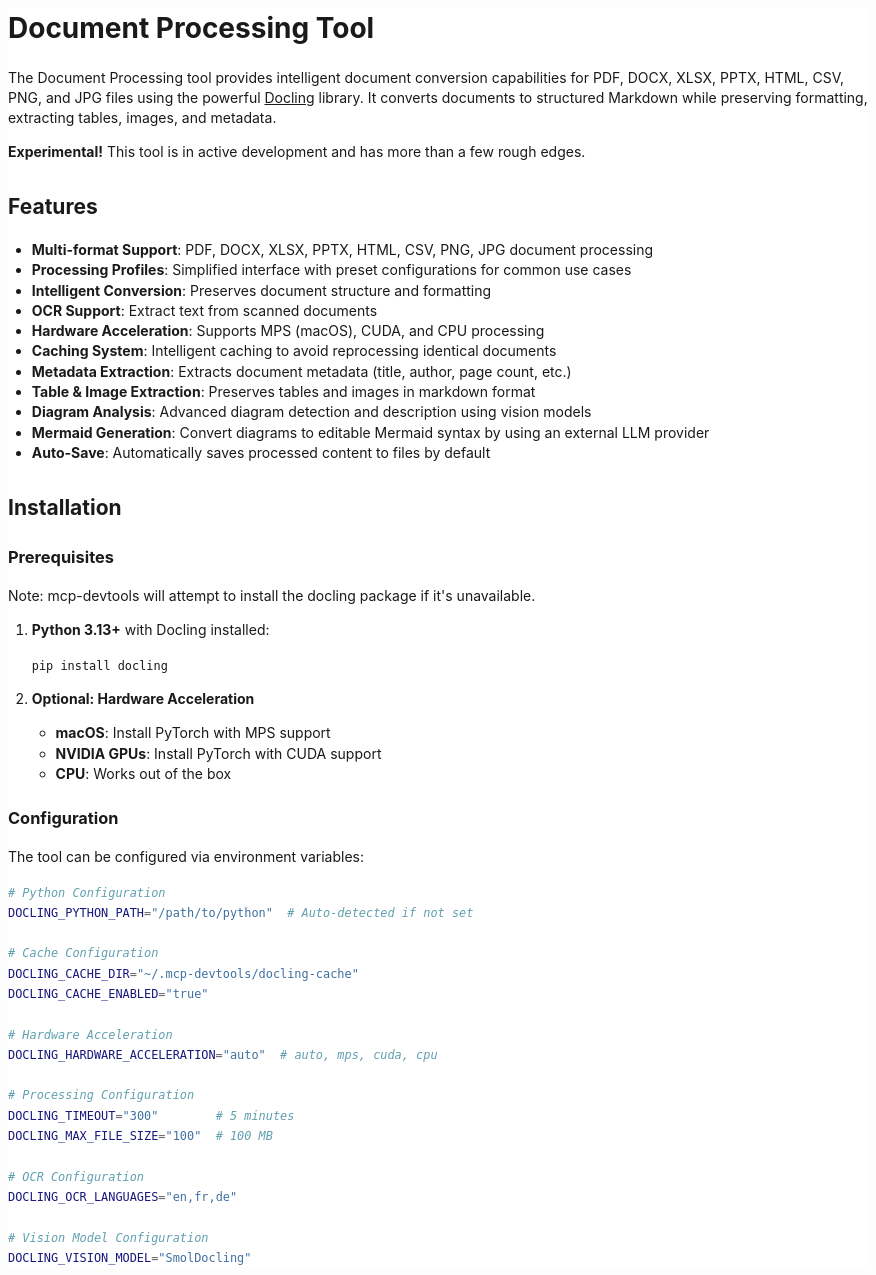 # Document Processing Tool

The Document Processing tool provides intelligent document conversion capabilities for PDF, DOCX, XLSX, PPTX, HTML, CSV, PNG, and JPG files using the powerful [Docling](https://docling-project.github.io/docling/) library. It converts documents to structured Markdown while preserving formatting, extracting tables, images, and metadata.

**Experimental!** This tool is in active development and has more than a few rough edges.

## Features

- **Multi-format Support**: PDF, DOCX, XLSX, PPTX, HTML, CSV, PNG, JPG document processing
- **Processing Profiles**: Simplified interface with preset configurations for common use cases
- **Intelligent Conversion**: Preserves document structure and formatting
- **OCR Support**: Extract text from scanned documents
- **Hardware Acceleration**: Supports MPS (macOS), CUDA, and CPU processing
- **Caching System**: Intelligent caching to avoid reprocessing identical documents
- **Metadata Extraction**: Extracts document metadata (title, author, page count, etc.)
- **Table & Image Extraction**: Preserves tables and images in markdown format
- **Diagram Analysis**: Advanced diagram detection and description using vision models
- **Mermaid Generation**: Convert diagrams to editable Mermaid syntax by using an external LLM provider
- **Auto-Save**: Automatically saves processed content to files by default

## Installation

### Prerequisites

Note: mcp-devtools will attempt to install the docling package if it's unavailable.

1. **Python 3.13+** with Docling installed:
   ```bash
   pip install docling
   ```

2. **Optional: Hardware Acceleration**
   - **macOS**: Install PyTorch with MPS support
   - **NVIDIA GPUs**: Install PyTorch with CUDA support
   - **CPU**: Works out of the box

### Configuration

The tool can be configured via environment variables:

```bash
# Python Configuration
DOCLING_PYTHON_PATH="/path/to/python"  # Auto-detected if not set

# Cache Configuration
DOCLING_CACHE_DIR="~/.mcp-devtools/docling-cache"
DOCLING_CACHE_ENABLED="true"

# Hardware Acceleration
DOCLING_HARDWARE_ACCELERATION="auto"  # auto, mps, cuda, cpu

# Processing Configuration
DOCLING_TIMEOUT="300"        # 5 minutes
DOCLING_MAX_FILE_SIZE="100"  # 100 MB

# OCR Configuration
DOCLING_OCR_LANGUAGES="en,fr,de"

# Vision Model Configuration
DOCLING_VISION_MODEL="SmolDocling"
```